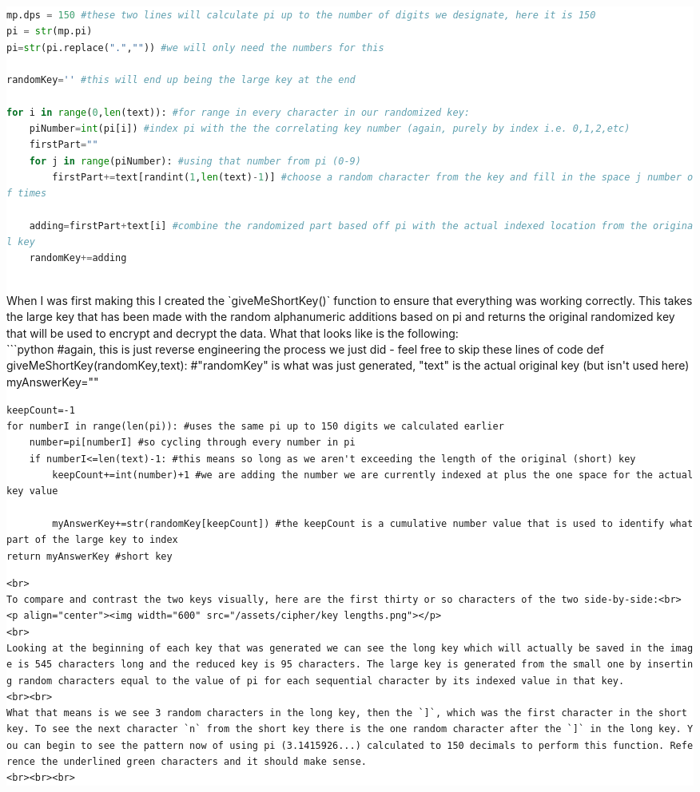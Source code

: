 ```python
mp.dps = 150 #these two lines will calculate pi up to the number of digits we designate, here it is 150
pi = str(mp.pi)
pi=str(pi.replace(".","")) #we will only need the numbers for this

randomKey='' #this will end up being the large key at the end

for i in range(0,len(text)): #for range in every character in our randomized key:
    piNumber=int(pi[i]) #index pi with the the correlating key number (again, purely by index i.e. 0,1,2,etc)
    firstPart=""
    for j in range(piNumber): #using that number from pi (0-9)
        firstPart+=text[randint(1,len(text)-1)] #choose a random character from the key and fill in the space j number of times

    adding=firstPart+text[i] #combine the randomized part based off pi with the actual indexed location from the original key
    randomKey+=adding
```
<br>
When I was first making this I created the `giveMeShortKey()` function to ensure that everything was working correctly. This takes the large key that has been made with the random alphanumeric additions based on pi and returns the original randomized key that will be used to encrypt and decrypt the data. What that looks like is the following:<br>
```python
#again, this is just reverse engineering the process we just did - feel free to skip these lines of code
def giveMeShortKey(randomKey,text): #"randomKey" is what was just generated, "text" is the actual original key (but isn't used here)
    myAnswerKey=""

    keepCount=-1
    for numberI in range(len(pi)): #uses the same pi up to 150 digits we calculated earlier
        number=pi[numberI] #so cycling through every number in pi
        if numberI<=len(text)-1: #this means so long as we aren't exceeding the length of the original (short) key
            keepCount+=int(number)+1 #we are adding the number we are currently indexed at plus the one space for the actual key value
            
            myAnswerKey+=str(randomKey[keepCount]) #the keepCount is a cumulative number value that is used to identify what part of the large key to index
    return myAnswerKey #short key
```
<br>
To compare and contrast the two keys visually, here are the first thirty or so characters of the two side-by-side:<br>
<p align="center"><img width="600" src="/assets/cipher/key lengths.png"></p>
<br>
Looking at the beginning of each key that was generated we can see the long key which will actually be saved in the image is 545 characters long and the reduced key is 95 characters. The large key is generated from the small one by inserting random characters equal to the value of pi for each sequential character by its indexed value in that key.
<br><br>
What that means is we see 3 random characters in the long key, then the `]`, which was the first character in the short key. To see the next character `n` from the short key there is the one random character after the `]` in the long key. You can begin to see the pattern now of using pi (3.1415926...) calculated to 150 decimals to perform this function. Reference the underlined green characters and it should make sense.
<br><br><br>
